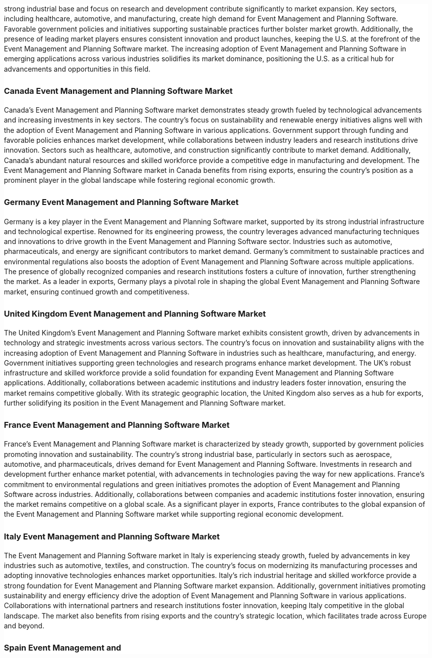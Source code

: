 strong industrial base and focus on research and development contribute significantly to market expansion. Key sectors, including healthcare, automotive, and manufacturing, create high demand for Event Management and Planning Software. Favorable government policies and initiatives supporting sustainable practices further bolster market growth. Additionally, the presence of leading market players ensures consistent innovation and product launches, keeping the U.S. at the forefront of the Event Management and Planning Software market. The increasing adoption of Event Management and Planning Software in emerging applications across various industries solidifies its market dominance, positioning the U.S. as a critical hub for advancements and opportunities in this field.</p><h3>Canada Event Management and Planning Software Market</h3><p>Canada&rsquo;s Event Management and Planning Software market demonstrates steady growth fueled by technological advancements and increasing investments in key sectors. The country&rsquo;s focus on sustainability and renewable energy initiatives aligns well with the adoption of Event Management and Planning Software in various applications. Government support through funding and favorable policies enhances market development, while collaborations between industry leaders and research institutions drive innovation. Sectors such as healthcare, automotive, and construction significantly contribute to market demand. Additionally, Canada&rsquo;s abundant natural resources and skilled workforce provide a competitive edge in manufacturing and development. The Event Management and Planning Software market in Canada benefits from rising exports, ensuring the country&rsquo;s position as a prominent player in the global landscape while fostering regional economic growth.</p><h3>Germany Event Management and Planning Software Market</h3><p>Germany is a key player in the Event Management and Planning Software market, supported by its strong industrial infrastructure and technological expertise. Renowned for its engineering prowess, the country leverages advanced manufacturing techniques and innovations to drive growth in the Event Management and Planning Software sector. Industries such as automotive, pharmaceuticals, and energy are significant contributors to market demand. Germany&rsquo;s commitment to sustainable practices and environmental regulations also boosts the adoption of Event Management and Planning Software across multiple applications. The presence of globally recognized companies and research institutions fosters a culture of innovation, further strengthening the market. As a leader in exports, Germany plays a pivotal role in shaping the global Event Management and Planning Software market, ensuring continued growth and competitiveness.</p><h3>United Kingdom Event Management and Planning Software Market</h3><p>The United Kingdom&rsquo;s Event Management and Planning Software market exhibits consistent growth, driven by advancements in technology and strategic investments across various sectors. The country&rsquo;s focus on innovation and sustainability aligns with the increasing adoption of Event Management and Planning Software in industries such as healthcare, manufacturing, and energy. Government initiatives supporting green technologies and research programs enhance market development. The UK&rsquo;s robust infrastructure and skilled workforce provide a solid foundation for expanding Event Management and Planning Software applications. Additionally, collaborations between academic institutions and industry leaders foster innovation, ensuring the market remains competitive globally. With its strategic geographic location, the United Kingdom also serves as a hub for exports, further solidifying its position in the Event Management and Planning Software market.</p><h3>France Event Management and Planning Software Market</h3><p>France&rsquo;s Event Management and Planning Software market is characterized by steady growth, supported by government policies promoting innovation and sustainability. The country&rsquo;s strong industrial base, particularly in sectors such as aerospace, automotive, and pharmaceuticals, drives demand for Event Management and Planning Software. Investments in research and development further enhance market potential, with advancements in technologies paving the way for new applications. France&rsquo;s commitment to environmental regulations and green initiatives promotes the adoption of Event Management and Planning Software across industries. Additionally, collaborations between companies and academic institutions foster innovation, ensuring the market remains competitive on a global scale. As a significant player in exports, France contributes to the global expansion of the Event Management and Planning Software market while supporting regional economic development.</p><h3>Italy Event Management and Planning Software Market</h3><p>The Event Management and Planning Software market in Italy is experiencing steady growth, fueled by advancements in key industries such as automotive, textiles, and construction. The country&rsquo;s focus on modernizing its manufacturing processes and adopting innovative technologies enhances market opportunities. Italy&rsquo;s rich industrial heritage and skilled workforce provide a strong foundation for Event Management and Planning Software market expansion. Additionally, government initiatives promoting sustainability and energy efficiency drive the adoption of Event Management and Planning Software in various applications. Collaborations with international partners and research institutions foster innovation, keeping Italy competitive in the global landscape. The market also benefits from rising exports and the country&rsquo;s strategic location, which facilitates trade across Europe and beyond.</p><h3>Spain Event Management and